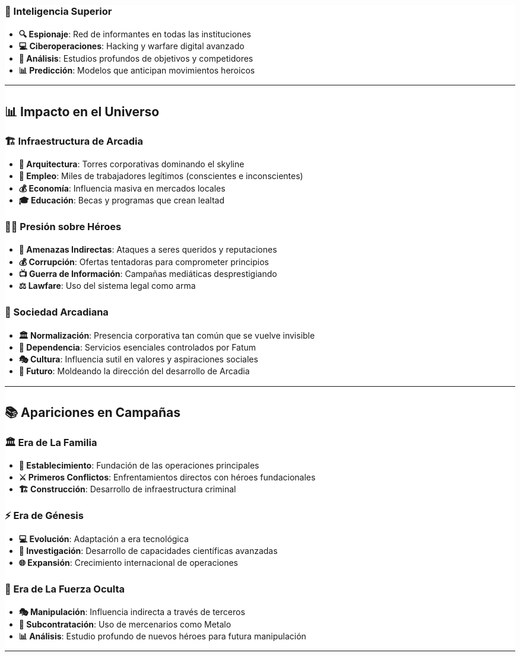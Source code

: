 ### **🧠 Inteligencia Superior**
- **🔍 Espionaje**: Red de informantes en todas las instituciones
- **💻 Ciberoperaciones**: Hacking y warfare digital avanzado
- **🧬 Análisis**: Estudios profundos de objetivos y competidores
- **📊 Predicción**: Modelos que anticipan movimientos heroicos

---

## 📊 **Impacto en el Universo**

### **🏗️ Infraestructura de Arcadia**
- **🏢 Arquitectura**: Torres corporativas dominando el skyline
- **💼 Empleo**: Miles de trabajadores legítimos (conscientes e inconscientes)
- **💰 Economía**: Influencia masiva en mercados locales
- **🎓 Educación**: Becas y programas que crean lealtad

### **🦸‍♂️ Presión sobre Héroes**
- **🎯 Amenazas Indirectas**: Ataques a seres queridos y reputaciones
- **💰 Corrupción**: Ofertas tentadoras para comprometer principios
- **📺 Guerra de Información**: Campañas mediáticas desprestigiando
- **⚖️ Lawfare**: Uso del sistema legal como arma

### **🌆 Sociedad Arcadiana**
- **🏛️ Normalización**: Presencia corporativa tan común que se vuelve invisible
- **💊 Dependencia**: Servicios esenciales controlados por Fatum
- **🎭 Cultura**: Influencia sutil en valores y aspiraciones sociales
- **🔮 Futuro**: Moldeando la dirección del desarrollo de Arcadia

---

## 📚 **Apariciones en Campañas**

### **🏛️ Era de La Familia**
- **🌱 Establecimiento**: Fundación de las operaciones principales
- **⚔️ Primeros Conflictos**: Enfrentamientos directos con héroes fundacionales
- **🏗️ Construcción**: Desarrollo de infraestructura criminal

### **⚡ Era de Génesis**
- **💻 Evolución**: Adaptación a era tecnológica
- **🔬 Investigación**: Desarrollo de capacidades científicas avanzadas
- **🌐 Expansión**: Crecimiento internacional de operaciones

### **🔮 Era de La Fuerza Oculta**
- **🎭 Manipulación**: Influencia indirecta a través de terceros
- **🤖 Subcontratación**: Uso de mercenarios como Metalo
- **📊 Análisis**: Estudio profundo de nuevos héroes para futura manipulación

---
